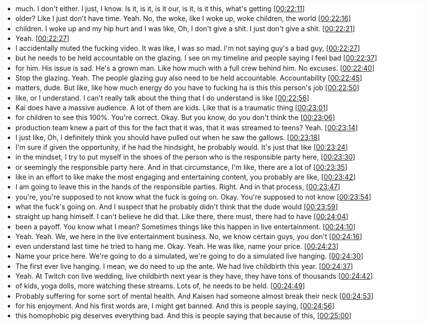 *  much. I don't either. I just, I know. Is it, is it, is it our, is it, is it this, what's getting [[00:22:11](https://www.youtube.com/watch?v=wV-9Lp7nd1g&t=1331.44s)]
*  older? Like I just don't have time. Yeah. No, the woke, like I woke up, woke children, the world [[00:22:16](https://www.youtube.com/watch?v=wV-9Lp7nd1g&t=1336.8s)]
*  children. I woke up and my hip hurt and I was like, Oh, I don't give a shit. I just don't give a shit. [[00:22:21](https://www.youtube.com/watch?v=wV-9Lp7nd1g&t=1341.2s)]
*  Yeah. [[00:22:27](https://www.youtube.com/watch?v=wV-9Lp7nd1g&t=1347.36s)]
*  I accidentally muted the fucking video. It was like, I was so mad. I'm not saying guy's a bad guy, [[00:22:27](https://www.youtube.com/watch?v=wV-9Lp7nd1g&t=1347.68s)]
*  but he needs to be held accountable on the glazing. I see on my timeline and people saying I feel bad [[00:22:37](https://www.youtube.com/watch?v=wV-9Lp7nd1g&t=1357.6000000000001s)]
*  for him. His issue is sad. He's a grown man. Like how much with a full crew behind him. No excuses. [[00:22:40](https://www.youtube.com/watch?v=wV-9Lp7nd1g&t=1360.4s)]
*  Stop the glazing. Yeah. The people glazing guy also need to be held accountable. Accountability [[00:22:45](https://www.youtube.com/watch?v=wV-9Lp7nd1g&t=1365.52s)]
*  matters, dude. But like, like how much energy do you have to fucking ha is this this person's job [[00:22:50](https://www.youtube.com/watch?v=wV-9Lp7nd1g&t=1370.16s)]
*  like, or I understand. I can't really talk about the thing that I do understand is like [[00:22:56](https://www.youtube.com/watch?v=wV-9Lp7nd1g&t=1376.3200000000002s)]
*  Kai does have a massive audience. A lot of them are kids. Like that is a traumatic thing [[00:23:01](https://www.youtube.com/watch?v=wV-9Lp7nd1g&t=1381.28s)]
*  for children to see this 100%. You're correct. Okay. But you know, do you don't think the [[00:23:06](https://www.youtube.com/watch?v=wV-9Lp7nd1g&t=1386.48s)]
*  production team knew a part of this for the fact that it was, that it was streamed to teens? Yeah. [[00:23:14](https://www.youtube.com/watch?v=wV-9Lp7nd1g&t=1394.3200000000002s)]
*  I just like, Oh, I definitely think you should have pulled out when he saw the gallows. [[00:23:18](https://www.youtube.com/watch?v=wV-9Lp7nd1g&t=1398.4s)]
*  I'm sure if given the opportunity, if he had the hindsight, he probably would. It's just that like [[00:23:24](https://www.youtube.com/watch?v=wV-9Lp7nd1g&t=1404.88s)]
*  in the mindset, I try to put myself in the shoes of the person who is the responsible party here, [[00:23:30](https://www.youtube.com/watch?v=wV-9Lp7nd1g&t=1410.88s)]
*  or seemingly the responsible party here. And in that circumstance, I'm like, there are a lot of [[00:23:35](https://www.youtube.com/watch?v=wV-9Lp7nd1g&t=1415.8400000000001s)]
*  like in an effort to like make the most engaging and entertaining content, you probably are like, [[00:23:42](https://www.youtube.com/watch?v=wV-9Lp7nd1g&t=1422.24s)]
*  I am going to leave this in the hands of the responsible parties. Right. And in that process, [[00:23:47](https://www.youtube.com/watch?v=wV-9Lp7nd1g&t=1427.44s)]
*  you're, you're supposed to not know what the fuck is going on. Okay. You're supposed to not know [[00:23:54](https://www.youtube.com/watch?v=wV-9Lp7nd1g&t=1434.3200000000002s)]
*  what the fuck's going on. And I suspect that he probably didn't think that the dude would [[00:23:59](https://www.youtube.com/watch?v=wV-9Lp7nd1g&t=1439.28s)]
*  straight up hang himself. I can't believe he did that. Like there, there must, there had to have [[00:24:04](https://www.youtube.com/watch?v=wV-9Lp7nd1g&t=1444.64s)]
*  been a payoff. You know what I mean? Sometimes things like this happen in live entertainment. [[00:24:10](https://www.youtube.com/watch?v=wV-9Lp7nd1g&t=1450.8000000000002s)]
*  Yeah. Yeah. We, we here in the live entertainment business. No, we know certain guys, you don't [[00:24:16](https://www.youtube.com/watch?v=wV-9Lp7nd1g&t=1456.5600000000002s)]
*  even understand last time he tried to hang me. Okay. Yeah. He was like, name your price. [[00:24:23](https://www.youtube.com/watch?v=wV-9Lp7nd1g&t=1463.68s)]
*  Name your price here. We're going to do a simulated, we're going to do a simulated live hanging. [[00:24:30](https://www.youtube.com/watch?v=wV-9Lp7nd1g&t=1470.48s)]
*  The first ever live hanging. I mean, we do need to up the ante. We had live childbirth this year. [[00:24:37](https://www.youtube.com/watch?v=wV-9Lp7nd1g&t=1477.1200000000001s)]
*  Yeah. At Twitch con live wedding, live childbirth next year is they have, they have tons of thousands [[00:24:42](https://www.youtube.com/watch?v=wV-9Lp7nd1g&t=1482.0s)]
*  of kids, yoga dolls, more watching these streams. Lots of, he needs to be held. [[00:24:49](https://www.youtube.com/watch?v=wV-9Lp7nd1g&t=1489.92s)]
*  Probably suffering for some sort of mental health. And Kaisen had someone almost break their neck [[00:24:53](https://www.youtube.com/watch?v=wV-9Lp7nd1g&t=1493.2s)]
*  for his enjoyment. And his first words are, I might get banned. And this is people saying, [[00:24:56](https://www.youtube.com/watch?v=wV-9Lp7nd1g&t=1496.64s)]
*  this homophobic pig deserves everything bad. And this is people saying that because of this, [[00:25:00](https://www.youtube.com/watch?v=wV-9Lp7nd1g&t=1500.4s)]